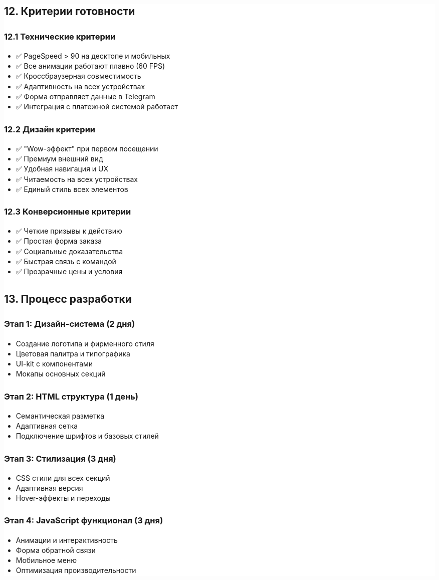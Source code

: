 ## 12. Критерии готовности

### 12.1 Технические критерии
- ✅ PageSpeed > 90 на десктопе и мобильных
- ✅ Все анимации работают плавно (60 FPS)
- ✅ Кроссбраузерная совместимость
- ✅ Адаптивность на всех устройствах
- ✅ Форма отправляет данные в Telegram
- ✅ Интеграция с платежной системой работает

### 12.2 Дизайн критерии
- ✅ "Wow-эффект" при первом посещении
- ✅ Премиум внешний вид
- ✅ Удобная навигация и UX
- ✅ Читаемость на всех устройствах
- ✅ Единый стиль всех элементов

### 12.3 Конверсионные критерии
- ✅ Четкие призывы к действию
- ✅ Простая форма заказа
- ✅ Социальные доказательства
- ✅ Быстрая связь с командой
- ✅ Прозрачные цены и условия

## 13. Процесс разработки

### Этап 1: Дизайн-система (2 дня)
- Создание логотипа и фирменного стиля
- Цветовая палитра и типографика
- UI-kit с компонентами
- Мокапы основных секций

### Этап 2: HTML структура (1 день)
- Семантическая разметка
- Адаптивная сетка
- Подключение шрифтов и базовых стилей

### Этап 3: Стилизация (3 дня)
- CSS стили для всех секций
- Адаптивная версия
- Hover-эффекты и переходы

### Этап 4: JavaScript функционал (3 дня)
- Анимации и интерактивность
- Форма обратной связи
- Мобильное меню
- Оптимизация производительности

